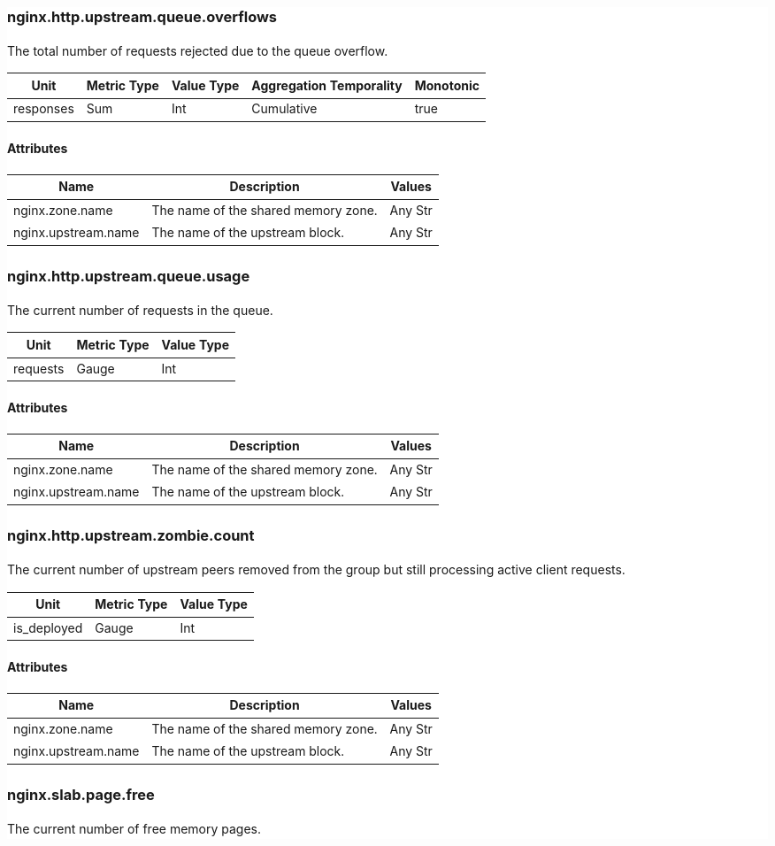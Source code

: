 ### nginx.http.upstream.queue.overflows

The total number of requests rejected due to the queue overflow.

| Unit | Metric Type | Value Type | Aggregation Temporality | Monotonic |
| ---- | ----------- | ---------- | ----------------------- | --------- |
| responses | Sum | Int | Cumulative | true |

#### Attributes

| Name | Description | Values |
| ---- | ----------- | ------ |
| nginx.zone.name | The name of the shared memory zone. | Any Str |
| nginx.upstream.name | The name of the upstream block. | Any Str |

### nginx.http.upstream.queue.usage

The current number of requests in the queue.

| Unit | Metric Type | Value Type |
| ---- | ----------- | ---------- |
| requests | Gauge | Int |

#### Attributes

| Name | Description | Values |
| ---- | ----------- | ------ |
| nginx.zone.name | The name of the shared memory zone. | Any Str |
| nginx.upstream.name | The name of the upstream block. | Any Str |

### nginx.http.upstream.zombie.count

The current number of upstream peers removed from the group but still processing active client requests.

| Unit | Metric Type | Value Type |
| ---- | ----------- | ---------- |
| is_deployed | Gauge | Int |

#### Attributes

| Name | Description | Values |
| ---- | ----------- | ------ |
| nginx.zone.name | The name of the shared memory zone. | Any Str |
| nginx.upstream.name | The name of the upstream block. | Any Str |

### nginx.slab.page.free

The current number of free memory pages.
